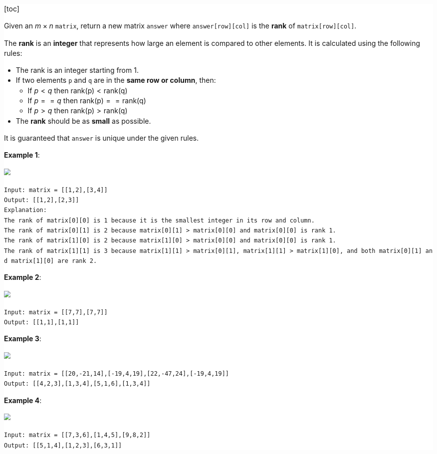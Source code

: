 [toc]

Given an $m \times n$ `matrix`, return a new matrix `answer` where `answer[row][col]` is the **rank** of `matrix[row][col]`.

The **rank** is an **integer** that represents how large an element is compared to other elements. It is calculated using the following rules:

* The rank is an integer starting from $1$.
* If two elements `p` and `q` are in the **same row or column**, then:
  * If $p < q$ then $\text{rank(p)} < \text{rank(q)}$
  * If $p == q$ then $\text{rank(p)} == \text{rank(q)}$
  * If $p > q$ then $\text{rank(p)} > \text{rank(q)}$
* The **rank** should be as **small** as possible.

It is guaranteed that `answer` is unique under the given rules.

 

**Example 1**:

<img src="..\images\#1632_exp1.jpg" style="zoom:80%;" />

```
Input: matrix = [[1,2],[3,4]]
Output: [[1,2],[2,3]]
Explanation:
The rank of matrix[0][0] is 1 because it is the smallest integer in its row and column.
The rank of matrix[0][1] is 2 because matrix[0][1] > matrix[0][0] and matrix[0][0] is rank 1.
The rank of matrix[1][0] is 2 because matrix[1][0] > matrix[0][0] and matrix[0][0] is rank 1.
The rank of matrix[1][1] is 3 because matrix[1][1] > matrix[0][1], matrix[1][1] > matrix[1][0], and both matrix[0][1] and matrix[1][0] are rank 2.
```

**Example 2**:

<img src="..\images\#1632_exp2.jpg" style="zoom:80%;" />

```
Input: matrix = [[7,7],[7,7]]
Output: [[1,1],[1,1]]
```

**Example 3**:

<img src="..\images\#1632_exp3.jpg" style="zoom:80%;" />

```
Input: matrix = [[20,-21,14],[-19,4,19],[22,-47,24],[-19,4,19]]
Output: [[4,2,3],[1,3,4],[5,1,6],[1,3,4]]
```

**Example 4**:

<img src="..\images\#1632_exp4.jpg" style="zoom:80%;" />

```
Input: matrix = [[7,3,6],[1,4,5],[9,8,2]]
Output: [[5,1,4],[1,2,3],[6,3,1]]
```

